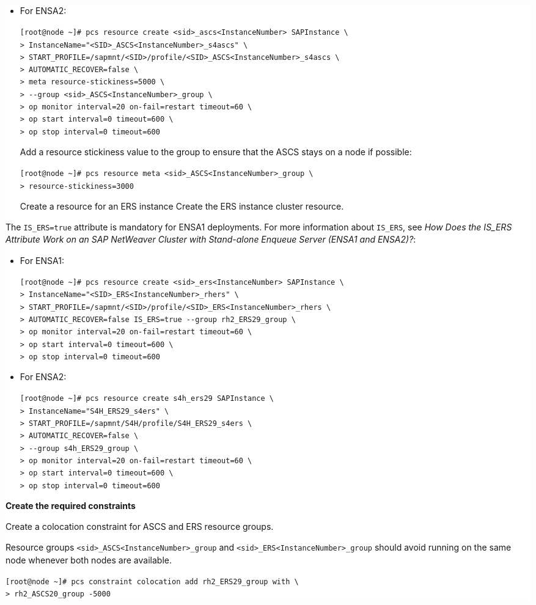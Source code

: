 - For ENSA2:

      [root@node ~]# pcs resource create <sid>_ascs<InstanceNumber> SAPInstance \
      > InstanceName="<SID>_ASCS<InstanceNumber>_s4ascs" \
      > START_PROFILE=/sapmnt/<SID>/profile/<SID>_ASCS<InstanceNumber>_s4ascs \
      > AUTOMATIC_RECOVER=false \
      > meta resource-stickiness=5000 \
      > --group <sid>_ASCS<InstanceNumber>_group \
      > op monitor interval=20 on-fail=restart timeout=60 \
      > op start interval=0 timeout=600 \
      > op stop interval=0 timeout=600

  Add a resource stickiness value to the group to ensure that the ASCS
  stays on a node if possible:

      [root@node ~]# pcs resource meta <sid>_ASCS<InstanceNumber>_group \
      > resource-stickiness=3000

  Create a resource for an ERS instance
  Create the ERS instance cluster resource.

The `IS_ERS=true` attribute is mandatory for ENSA1 deployments. For more
information about `IS_ERS`, see _How Does the IS_ERS Attribute Work on
an SAP NetWeaver Cluster with Stand-alone Enqueue Server (ENSA1 and
ENSA2)?_: [](https://access.redhat.com/solutions/5474031)

- For ENSA1:

      [root@node ~]# pcs resource create <sid>_ers<InstanceNumber> SAPInstance \
      > InstanceName="<SID>_ERS<InstanceNumber>_rhers" \
      > START_PROFILE=/sapmnt/<SID>/profile/<SID>_ERS<InstanceNumber>_rhers \
      > AUTOMATIC_RECOVER=false IS_ERS=true --group rh2_ERS29_group \
      > op monitor interval=20 on-fail=restart timeout=60 \
      > op start interval=0 timeout=600 \
      > op stop interval=0 timeout=600

- For ENSA2:

      [root@node ~]# pcs resource create s4h_ers29 SAPInstance \
      > InstanceName="S4H_ERS29_s4ers" \
      > START_PROFILE=/sapmnt/S4H/profile/S4H_ERS29_s4ers \
      > AUTOMATIC_RECOVER=false \
      > --group s4h_ERS29_group \
      > op monitor interval=20 on-fail=restart timeout=60 \
      > op start interval=0 timeout=600 \
      > op stop interval=0 timeout=600

**Create the required constraints**

Create a colocation constraint for ASCS and ERS resource groups.

Resource groups `<sid>_ASCS<InstanceNumber>_group` and
`<sid>_ERS<InstanceNumber>_group` should avoid running on the same node
whenever both nodes are available.

    [root@node ~]# pcs constraint colocation add rh2_ERS29_group with \
    > rh2_ASCS20_group -5000
